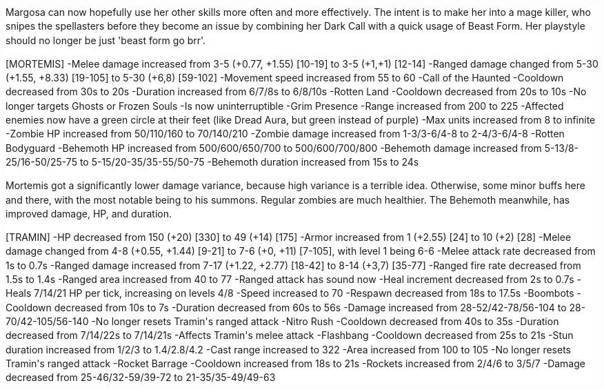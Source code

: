 Margosa can now hopefully use her other skills more often and more effectively. The intent is to make her into a mage killer, who snipes the spellasters before they become an issue by combining her Dark Call with a quick usage of Beast Form. Her playstyle should no longer be just 'beast form go brr'. 

[MORTEMIS]
-Melee damage increased from 3-5 (+0.77, +1.55) [10-19] to 3-5 (+1,+1) [12-14]
-Ranged damage changed from 5-30 (+1.55, +8.33) [19-105] to 5-30 (+6,8) [59-102]
-Movement speed increased from 55 to 60
-Call of the Haunted
	-Cooldown decreased from 30s to 20s
	-Duration increased from 6/7/8s to 6/8/10s
-Rotten Land
	-Cooldown decreased from 20s to 10s
	-No longer targets Ghosts or Frozen Souls
	-Is now uninterruptible
-Grim Presence
	-Range increased from 200 to 225
	-Affected enemies now have a green circle at their feet (like Dread Aura, but green instead of purple)
	-Max units increased from 8 to infinite
-Zombie HP increased from 50/110/160 to 70/140/210
-Zombie damage increased from 1-3/3-6/4-8 to 2-4/3-6/4-8
-Rotten Bodyguard
	-Behemoth HP increased from 500/600/650/700 to 500/600/700/800
	-Behemoth damage increased from 5-13/8-25/16-50/25-75 to 5-15/20-35/35-55/50-75
	-Behemoth duration increased from 15s to 24s

Mortemis got a significantly lower damage variance, because high variance is a terrible idea. Otherwise, some minor buffs here and there, with the most notable being to his summons. Regular zombies are much healthier. The Behemoth meanwhile, has improved damage, HP, and duration.

[TRAMIN]
-HP decreased from 150 (+20) [330] to 49 (+14) [175]
-Armor increased from 1 (+2.55) [24] to 10 (+2) [28]
-Melee damage changed from 4-8 (+0.55, +1.44) [9-21] to 7-6 (+0, +11) [7-105], with level 1 being 6-6
-Melee attack rate decreased from 1s to 0.7s
-Ranged damage increased from 7-17 (+1.22, +2.77) [18-42] to 8-14 (+3,7) [35-77]
-Ranged fire rate decreased from 1.5s to 1.4s
-Ranged area increased from 40 to 77
-Ranged attack has sound now
-Heal increment decreased from 2s to 0.7s
-Heals 7/14/21 HP per tick, increasing on levels 4/8
-Speed increased to 70
-Respawn decreased from 18s to 17.5s
-Boombots
	-Cooldown decreased from 10s to 7s
	-Duration decreased from 60s to 56s
	-Damage increased from 28-52/42-78/56-104 to 28-70/42-105/56-140
	-No longer resets Tramin's ranged attack
-Nitro Rush 
	-Cooldown decreased from 40s to 35s
	-Duration decreased from 7/14/22s to 7/14/21s
	-Affects Tramin's melee attack
-Flashbang
	-Cooldown decreased from 25s to 21s
	-Stun duration increased from 1/2/3 to 1.4/2.8/4.2
	-Cast range increased to 322
	-Area increased from 100 to 105
	-No longer resets Tramin's ranged attack
-Rocket Barrage
	-Cooldown increased from 18s to 21s
	-Rockets increased from 2/4/6 to 3/5/7
	-Damage decreased from 25-46/32-59/39-72 to 21-35/35-49/49-63